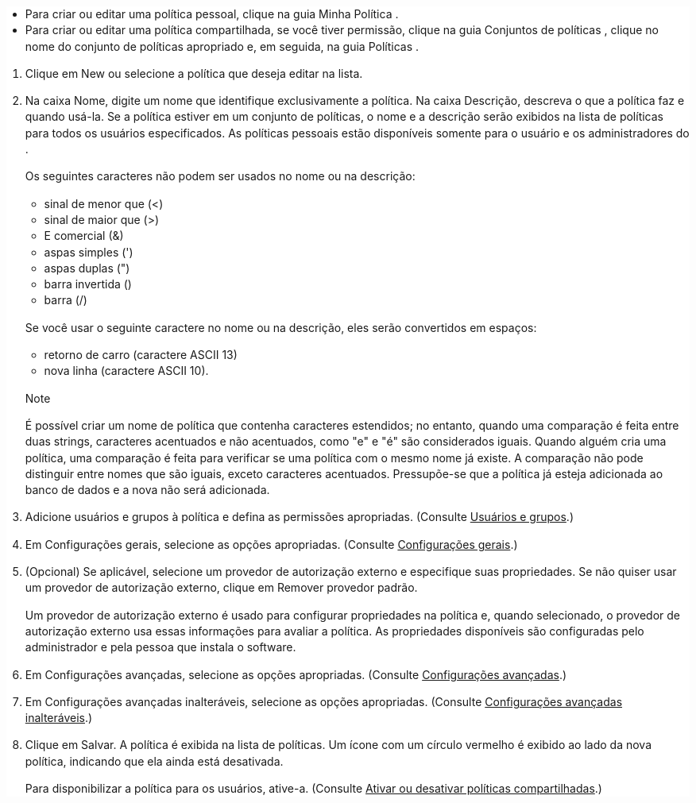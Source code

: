    * Para criar ou editar uma política pessoal, clique na guia Minha Política .
   * Para criar ou editar uma política compartilhada, se você tiver permissão, clique na guia Conjuntos de políticas , clique no nome do conjunto de políticas apropriado e, em seguida, na guia Políticas .

1. Clique em New ou selecione a política que deseja editar na lista.
1. Na caixa Nome, digite um nome que identifique exclusivamente a política. Na caixa Descrição, descreva o que a política faz e quando usá-la. Se a política estiver em um conjunto de políticas, o nome e a descrição serão exibidos na lista de políticas para todos os usuários especificados. As políticas pessoais estão disponíveis somente para o usuário e os administradores do .

   Os seguintes caracteres não podem ser usados no nome ou na descrição:

   * sinal de menor que (&lt;)
   * sinal de maior que (>)
   * E comercial (&amp;)
   * aspas simples (&#39;)
   * aspas duplas (&quot;)
   * barra invertida (\)
   * barra (/)

   Se você usar o seguinte caractere no nome ou na descrição, eles serão convertidos em espaços:

   * retorno de carro (caractere ASCII 13)
   * nova linha (caractere ASCII 10).

   >[!NOTE]
   >
   >É possível criar um nome de política que contenha caracteres estendidos; no entanto, quando uma comparação é feita entre duas strings, caracteres acentuados e não acentuados, como &quot;e&quot; e &quot;é&quot; são considerados iguais. Quando alguém cria uma política, uma comparação é feita para verificar se uma política com o mesmo nome já existe. A comparação não pode distinguir entre nomes que são iguais, exceto caracteres acentuados. Pressupõe-se que a política já esteja adicionada ao banco de dados e a nova não será adicionada.

1. Adicione usuários e grupos à política e defina as permissões apropriadas. (Consulte [Usuários e grupos](creating-policies.md#users-and-groups).)
1. Em Configurações gerais, selecione as opções apropriadas. (Consulte [Configurações gerais](creating-policies.md#general-settings).)
1. (Opcional) Se aplicável, selecione um provedor de autorização externo e especifique suas propriedades. Se não quiser usar um provedor de autorização externo, clique em Remover provedor padrão.

   Um provedor de autorização externo é usado para configurar propriedades na política e, quando selecionado, o provedor de autorização externo usa essas informações para avaliar a política. As propriedades disponíveis são configuradas pelo administrador e pela pessoa que instala o software.

1. Em Configurações avançadas, selecione as opções apropriadas. (Consulte [Configurações avançadas](creating-policies.md#advanced-settings).)
1. Em Configurações avançadas inalteráveis, selecione as opções apropriadas. (Consulte [Configurações avançadas inalteráveis](creating-policies.md#unchangeable-advanced-settings).)
1. Clique em Salvar. A política é exibida na lista de políticas. Um ícone com um círculo vermelho é exibido ao lado da nova política, indicando que ela ainda está desativada.

   Para disponibilizar a política para os usuários, ative-a. (Consulte [Ativar ou desativar políticas compartilhadas](creating-policies.md#enable-or-disable-shared-policies).)

